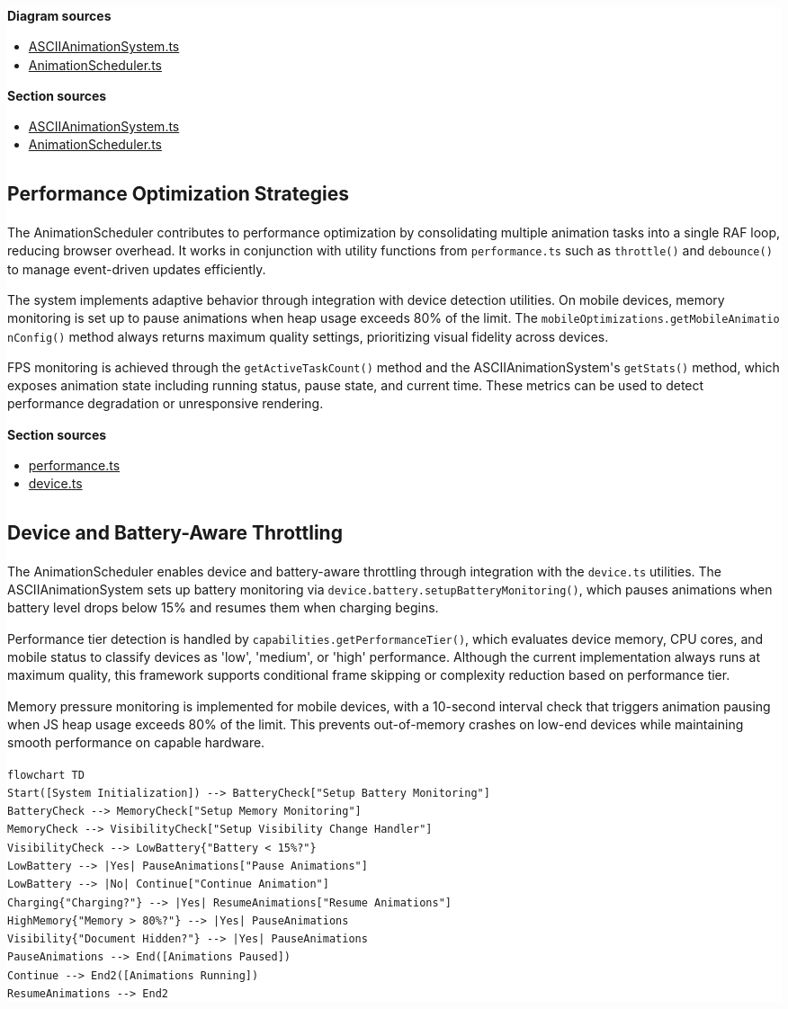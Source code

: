 **Diagram sources**
- [ASCIIAnimationSystem.ts](file://src/animation/ASCIIAnimationSystem.ts#L15-L25)
- [AnimationScheduler.ts](file://src/animation/AnimationScheduler.ts#L45-L64)

**Section sources**
- [ASCIIAnimationSystem.ts](file://src/animation/ASCIIAnimationSystem.ts#L15-L25)
- [AnimationScheduler.ts](file://src/animation/AnimationScheduler.ts#L45-L64)

## Performance Optimization Strategies

The AnimationScheduler contributes to performance optimization by consolidating multiple animation tasks into a single RAF loop, reducing browser overhead. It works in conjunction with utility functions from `performance.ts` such as `throttle()` and `debounce()` to manage event-driven updates efficiently.

The system implements adaptive behavior through integration with device detection utilities. On mobile devices, memory monitoring is set up to pause animations when heap usage exceeds 80% of the limit. The `mobileOptimizations.getMobileAnimationConfig()` method always returns maximum quality settings, prioritizing visual fidelity across devices.

FPS monitoring is achieved through the `getActiveTaskCount()` method and the ASCIIAnimationSystem's `getStats()` method, which exposes animation state including running status, pause state, and current time. These metrics can be used to detect performance degradation or unresponsive rendering.

**Section sources**
- [performance.ts](file://src/utils/performance.ts#L0-L238)
- [device.ts](file://src/utils/device.ts#L274-L387)

## Device and Battery-Aware Throttling

The AnimationScheduler enables device and battery-aware throttling through integration with the `device.ts` utilities. The ASCIIAnimationSystem sets up battery monitoring via `device.battery.setupBatteryMonitoring()`, which pauses animations when battery level drops below 15% and resumes them when charging begins.

Performance tier detection is handled by `capabilities.getPerformanceTier()`, which evaluates device memory, CPU cores, and mobile status to classify devices as 'low', 'medium', or 'high' performance. Although the current implementation always runs at maximum quality, this framework supports conditional frame skipping or complexity reduction based on performance tier.

Memory pressure monitoring is implemented for mobile devices, with a 10-second interval check that triggers animation pausing when JS heap usage exceeds 80% of the limit. This prevents out-of-memory crashes on low-end devices while maintaining smooth performance on capable hardware.

```mermaid
flowchart TD
Start([System Initialization]) --> BatteryCheck["Setup Battery Monitoring"]
BatteryCheck --> MemoryCheck["Setup Memory Monitoring"]
MemoryCheck --> VisibilityCheck["Setup Visibility Change Handler"]
VisibilityCheck --> LowBattery{"Battery < 15%?"}
LowBattery --> |Yes| PauseAnimations["Pause Animations"]
LowBattery --> |No| Continue["Continue Animation"]
Charging{"Charging?"} --> |Yes| ResumeAnimations["Resume Animations"]
HighMemory{"Memory > 80%?"} --> |Yes| PauseAnimations
Visibility{"Document Hidden?"} --> |Yes| PauseAnimations
PauseAnimations --> End([Animations Paused])
Continue --> End2([Animations Running])
ResumeAnimations --> End2
```
